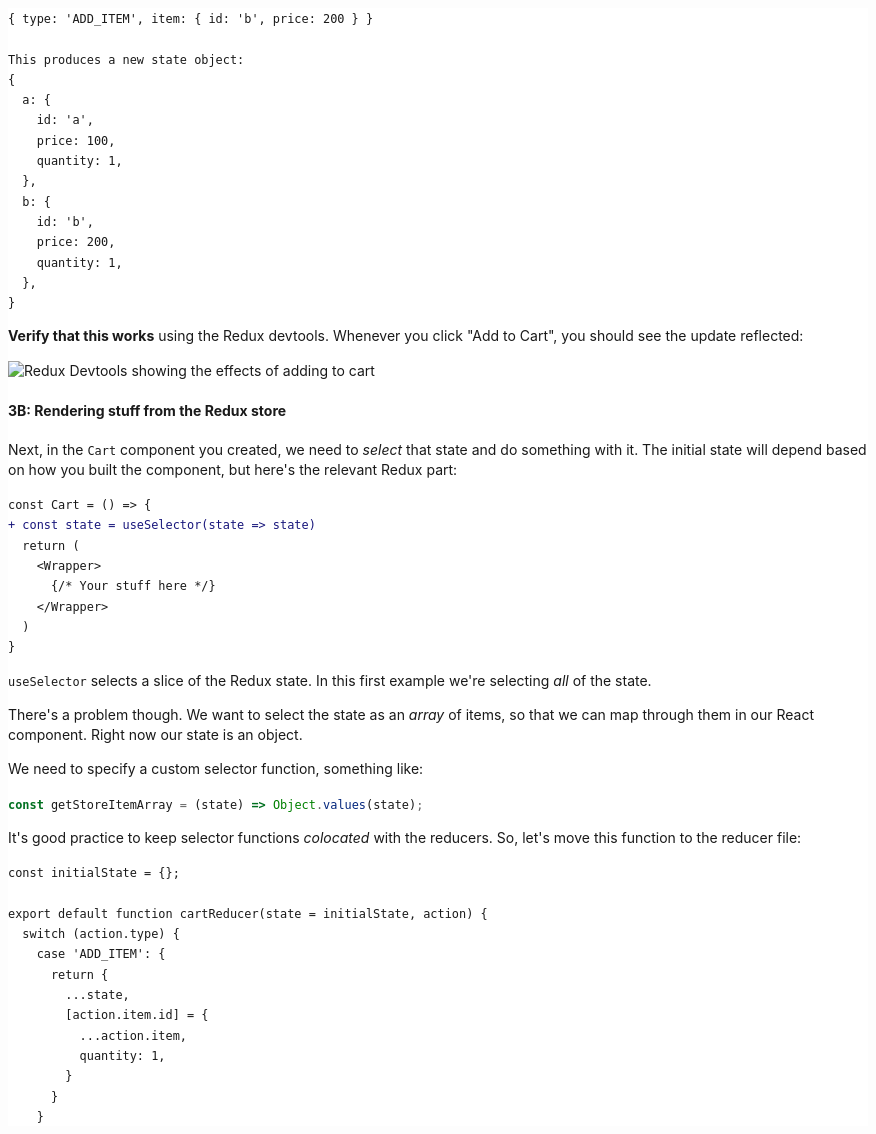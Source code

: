```
{ type: 'ADD_ITEM', item: { id: 'b', price: 200 } }

This produces a new state object:
{
  a: {
    id: 'a',
    price: 100,
    quantity: 1,
  },
  b: {
    id: 'b',
    price: 200,
    quantity: 1,
  },
}
```

**Verify that this works** using the Redux devtools. Whenever you click "Add to Cart", you should see the update reflected:

![Redux Devtools showing the effects of adding to cart](./__lecture/assets/cart-devtools.gif)

#### 3B: Rendering stuff from the Redux store

Next, in the `Cart` component you created, we need to _select_ that state and do something with it. The initial state will depend based on how you built the component, but here's the relevant Redux part:

```diff
const Cart = () => {
+ const state = useSelector(state => state)
  return (
    <Wrapper>
      {/* Your stuff here */}
    </Wrapper>
  )
}
```

`useSelector` selects a slice of the Redux state. In this first example we're selecting _all_ of the state.

There's a problem though. We want to select the state as an _array_ of items, so that we can map through them in our React component. Right now our state is an object.

We need to specify a custom selector function, something like:

```js
const getStoreItemArray = (state) => Object.values(state);
```

It's good practice to keep selector functions _colocated_ with the reducers. So, let's move this function to the reducer file:

```diff
const initialState = {};

export default function cartReducer(state = initialState, action) {
  switch (action.type) {
    case 'ADD_ITEM': {
      return {
        ...state,
        [action.item.id] = {
          ...action.item,
          quantity: 1,
        }
      }
    }
```